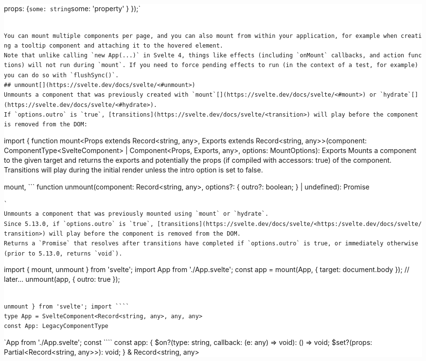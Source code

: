 props: {`some: string`some: 'property' } });`

```

You can mount multiple components per page, and you can also mount from within your application, for example when creating a tooltip component and attaching it to the hovered element.
Note that unlike calling `new App(...)` in Svelte 4, things like effects (including `onMount` callbacks, and action functions) will not run during `mount`. If you need to force pending effects to run (in the context of a test, for example) you can do so with `flushSync()`.
## unmount[](https://svelte.dev/docs/svelte/<#unmount>)
Unmounts a component that was previously created with `mount`[](https://svelte.dev/docs/svelte/<#mount>) or `hydrate`[](https://svelte.dev/docs/svelte/<#hydrate>).
If `options.outro` is `true`, [transitions](https://svelte.dev/docs/svelte/<transition>) will play before the component is removed from the DOM:
```

import { function mount<Props extends Record<string, any>, Exports extends Record<string, any>>(component: ComponentType<SvelteComponent<Props>> | Component<Props, Exports, any>, options: MountOptions<Props>): Exports
Mounts a component to the given target and returns the exports and potentially the props (if compiled with accessors: true) of the component.
Transitions will play during the initial render unless the intro option is set to false.

mount, ```
function unmount(component: Record<string, any>, options?: {
outro?: boolean;
} | undefined): Promise<void>

```
`
Unmounts a component that was previously mounted using `mount` or `hydrate`.
Since 5.13.0, if `options.outro` is `true`, [transitions](https://svelte.dev/docs/svelte/<https:/svelte.dev/docs/svelte/transition>) will play before the component is removed from the DOM.
Returns a `Promise` that resolves after transitions have completed if `options.outro` is true, or immediately otherwise (prior to 5.13.0, returns `void`).
```

import { mount, unmount } from 'svelte';
import App from './App.svelte';
const app = mount(App, { target: document.body });
// later...
unmount(app, { outro: true });

`````

unmount } from 'svelte'; import ````
type App = SvelteComponent<Record<string, any>, any, any>
const App: LegacyComponentType
`````

`App from './App.svelte'; const ````
const app: {
$on?(type: string, callback: (e: any) => void): () => void;
$set?(props: Partial<Record<string, any>>): void;
} & Record<string, any>
